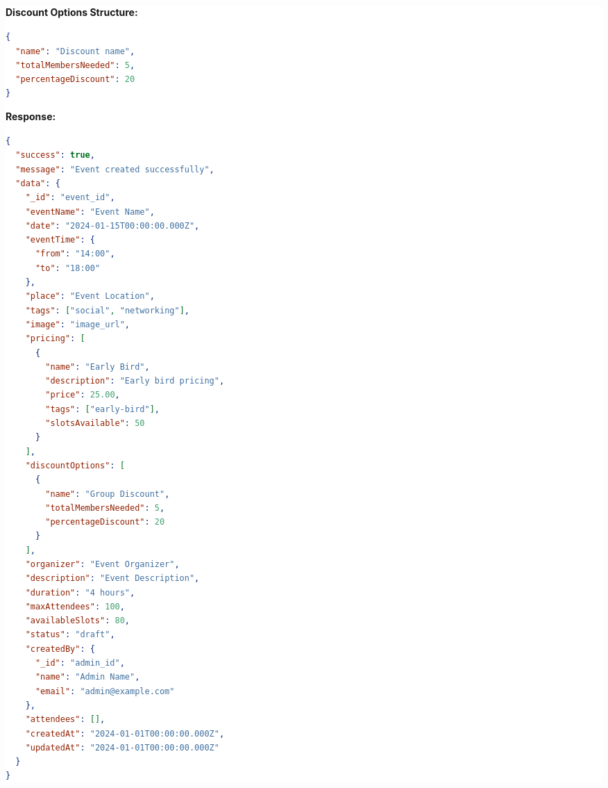 **Discount Options Structure:**
```json
{
  "name": "Discount name",
  "totalMembersNeeded": 5,
  "percentageDiscount": 20
}
```

**Response:**
```json
{
  "success": true,
  "message": "Event created successfully",
  "data": {
    "_id": "event_id",
    "eventName": "Event Name",
    "date": "2024-01-15T00:00:00.000Z",
    "eventTime": {
      "from": "14:00",
      "to": "18:00"
    },
    "place": "Event Location",
    "tags": ["social", "networking"],
    "image": "image_url",
    "pricing": [
      {
        "name": "Early Bird",
        "description": "Early bird pricing",
        "price": 25.00,
        "tags": ["early-bird"],
        "slotsAvailable": 50
      }
    ],
    "discountOptions": [
      {
        "name": "Group Discount",
        "totalMembersNeeded": 5,
        "percentageDiscount": 20
      }
    ],
    "organizer": "Event Organizer",
    "description": "Event Description",
    "duration": "4 hours",
    "maxAttendees": 100,
    "availableSlots": 80,
    "status": "draft",
    "createdBy": {
      "_id": "admin_id",
      "name": "Admin Name",
      "email": "admin@example.com"
    },
    "attendees": [],
    "createdAt": "2024-01-01T00:00:00.000Z",
    "updatedAt": "2024-01-01T00:00:00.000Z"
  }
}
```
